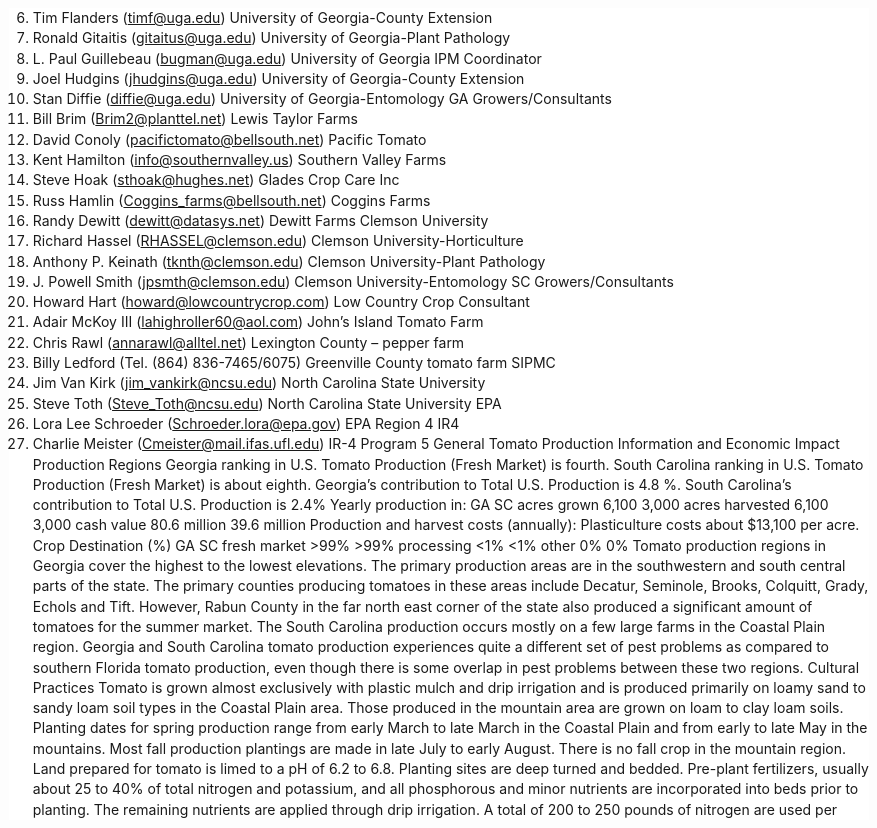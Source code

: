 6. Tim Flanders (timf@uga.edu) University of Georgia-County Extension
7. Ronald Gitaitis (gitaitus@uga.edu) University of Georgia-Plant Pathology
8. L. Paul Guillebeau (bugman@uga.edu) University of Georgia IPM Coordinator
9. Joel Hudgins (jhudgins@uga.edu) University of Georgia-County Extension
10. Stan Diffie (diffie@uga.edu) University of Georgia-Entomology
GA Growers/Consultants
11. Bill Brim (Brim2@planttel.net) Lewis Taylor Farms
12. David Conoly (pacifictomato@bellsouth.net) Pacific Tomato
13. Kent Hamilton (info@southernvalley.us) Southern Valley Farms
14. Steve Hoak (sthoak@hughes.net) Glades Crop Care Inc
15. Russ Hamlin (Coggins_farms@bellsouth.net) Coggins Farms
16. Randy Dewitt (dewitt@datasys.net) Dewitt Farms
Clemson University
17. Richard Hassel (RHASSEL@clemson.edu) Clemson University-Horticulture
18. Anthony P. Keinath (tknth@clemson.edu) Clemson University-Plant Pathology
19. J. Powell Smith (jpsmth@clemson.edu) Clemson University-Entomology
SC Growers/Consultants
20. Howard Hart (howard@lowcountrycrop.com) Low Country Crop Consultant
21. Adair McKoy III (lahighroller60@aol.com) John’s Island Tomato Farm
22. Chris Rawl (annarawl@alltel.net) Lexington County – pepper farm
23. Billy Ledford (Tel. (864) 836-7465/6075) Greenville County tomato farm
SIPMC
24. Jim Van Kirk (jim_vankirk@ncsu.edu) North Carolina State University
25. Steve Toth (Steve_Toth@ncsu.edu) North Carolina State University
EPA
26. Lora Lee Schroeder (Schroeder.lora@epa.gov) EPA Region 4
IR4
27. Charlie Meister (Cmeister@mail.ifas.ufl.edu) IR-4 Program
 5
General Tomato Production Information and Economic Impact
Production Regions
Georgia ranking in U.S. Tomato Production (Fresh Market) is fourth.
South Carolina ranking in U.S. Tomato Production (Fresh Market) is about eighth.
Georgia’s contribution to Total U.S. Production is 4.8 %.
South Carolina’s contribution to Total U.S. Production is 2.4%
Yearly production in: GA SC
 acres grown 6,100 3,000
 acres harvested 6,100 3,000
 cash value 80.6 million 39.6 million
Production and harvest costs (annually): Plasticulture costs about $13,100 per acre.
Crop Destination (%) GA SC
 fresh market >99% >99%
 processing <1% <1%
 other 0% 0%
Tomato production regions in Georgia cover the highest to the lowest elevations. The
primary production areas are in the southwestern and south central parts of the state. The
primary counties producing tomatoes in these areas include Decatur, Seminole, Brooks,
Colquitt, Grady, Echols and Tift. However, Rabun County in the far north east corner of
the state also produced a significant amount of tomatoes for the summer market. The
South Carolina production occurs mostly on a few large farms in the Coastal Plain
region. Georgia and South Carolina tomato production experiences quite a different set of
pest problems as compared to southern Florida tomato production, even though there is
some overlap in pest problems between these two regions.
Cultural Practices
Tomato is grown almost exclusively with plastic mulch and drip irrigation and is
produced primarily on loamy sand to sandy loam soil types in the Coastal Plain area.
Those produced in the mountain area are grown on loam to clay loam soils. Planting
dates for spring production range from early March to late March in the Coastal Plain and
from early to late May in the mountains. Most fall production plantings are made in late
July to early August. There is no fall crop in the mountain region. Land prepared for
tomato is limed to a pH of 6.2 to 6.8. Planting sites are deep turned and bedded. Pre-plant
fertilizers, usually about 25 to 40% of total nitrogen and potassium, and all phosphorous
and minor nutrients are incorporated into beds prior to planting. The remaining nutrients
are applied through drip irrigation. A total of 200 to 250 pounds of nitrogen are used per